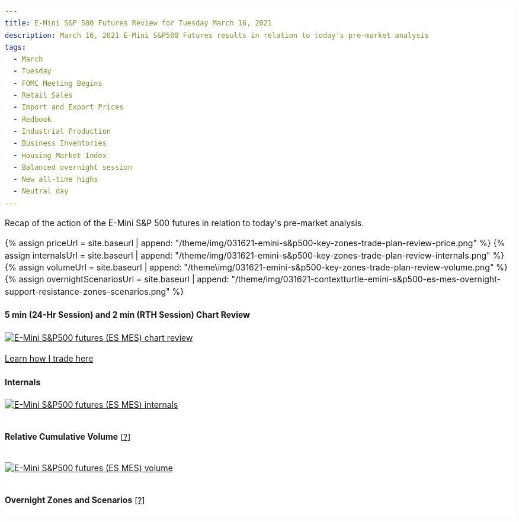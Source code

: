```yaml
---
title: E-Mini S&P 500 Futures Review for Tuesday March 16, 2021
description: March 16, 2021 E-Mini S&P500 Futures results in relation to today's pre-market analysis
tags:
  - March
  - Tuesday
  - FOMC Meeting Begins
  - Retail Sales 
  - Import and Export Prices 
  - Redbook 
  - Industrial Production 
  - Business Inventories 
  - Housing Market Index 
  - Balanced overnight session
  - New all-time highs
  - Neutral day
---
```


Recap of the action of the E-Mini S&P 500 futures in relation to today's pre-market analysis.

{% assign priceUrl = site.baseurl | append: "/theme/img/031621-emini-s&p500-key-zones-trade-plan-review-price.png" %}
{% assign internalsUrl = site.baseurl | append: "/theme/img/031621-emini-s&p500-key-zones-trade-plan-review-internals.png" %}
{% assign volumeUrl = site.baseurl | append: "/theme\img/031621-emini-s&p500-key-zones-trade-plan-review-volume.png" %}
{% assign overnightScenariosUrl = site.baseurl | append: "/theme/img/031621-contextturtle-emini-s&p500-es-mes-overnight-support-resistance-zones-scenarios.png" %}

#### 5 min (24-Hr Session) and 2 min (RTH Session) Chart Review 

[<img src="{{priceUrl}}" alt="E-Mini S&P500 futures (ES MES) chart review" width="100%">]({{priceUrl}})

[Learn how I trade here]({{site.baseurl}}/education)

#### Internals

[<img src="{{internalsUrl}}" alt="E-Mini S&P500 futures (ES MES) internals" width="100%">]({{internalsUrl}})

<div>
  <h4 style="display: inline-block;">Relative Cumulative Volume</h4> [<a href="#"  data-tooltip="Cumulative volume in relation to average over past 10 days at same point in time in the session.">?</a>]
</div>

[<img src="{{volumeUrl}}" alt="E-Mini S&P500 futures (ES MES) volume" width="100%">]({{volumeUrl}})

<div>
  <h4 style="display: inline-block;">Overnight Zones and Scenarios</h4> [<a href="#"  data-tooltip="Scenarios to be aware of for the overnight session that will add context to tomorrow's plan.">?</a>]
</div>
